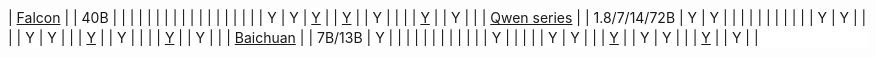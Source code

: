 | [Falcon](https://github.com/falconry/falcon)                                                                       |                             | 40B                                                   |                                                  |                               |                                                                                |                                                                             |                                                                           |                                                                       |                                                                                       |                                                             |                                                       |                                                          |                                                          |                                              |            |      |              |          |         | Y                                                        | Y                                         | [Y](https://huggingface.co/docs/text-generation-inference/supported_models)                 |                                                                                              | [Y](https://github.com/bentoml/OpenLLM/blob/main/README.md#-supported-models) |       | Y                                                         |          |                                                                          |                                                                    | [Y](https://github.com/InternLM/lmdeploy/tree/main?tab=readme-ov-file#supported-models) |                                                                     | Y                                                |                       |
| [Qwen series](https://huggingface.co/Qwen)                                                                         |                             | 1.8/7/14/72B                                          | Y                                                | Y                             |                                                                                |                                                                             |                                                                           |                                                                       |                                                                                       |                                                             |                                                       |                                                          |                                                          |                                              | Y          | Y    |              |          |         | Y                                                        | Y                                         |                                                                                          |                                                                                              | [Y](https://github.com/bentoml/OpenLLM/blob/main/README.md#-supported-models) |       | Y                                                         |          |                                                                          |                                                                    | [Y](https://github.com/InternLM/lmdeploy/tree/main?tab=readme-ov-file#supported-models) |                                                                     | Y                                                |                       |
| [Baichuan](https://github.com/baichuan-inc/Baichuan2)                                                              |                             | 7B/13B                                                | Y                                                |                               |                                                                                |                                                                             |                                                                           |                                                                       |                                                                                       |                                                             |                                                       |                                                          |                                                          |                                              | Y          |      |              |          |         | Y                                                        | Y                                         |                                                                                          |                                                                                              | [Y](https://github.com/bentoml/OpenLLM/blob/main/README.md#-supported-models) |       | Y                                                         | Y        |                                                                          |                                                                    | [Y](https://github.com/InternLM/lmdeploy/tree/main?tab=readme-ov-file#supported-models) |                                                                     | Y                                                |                       |